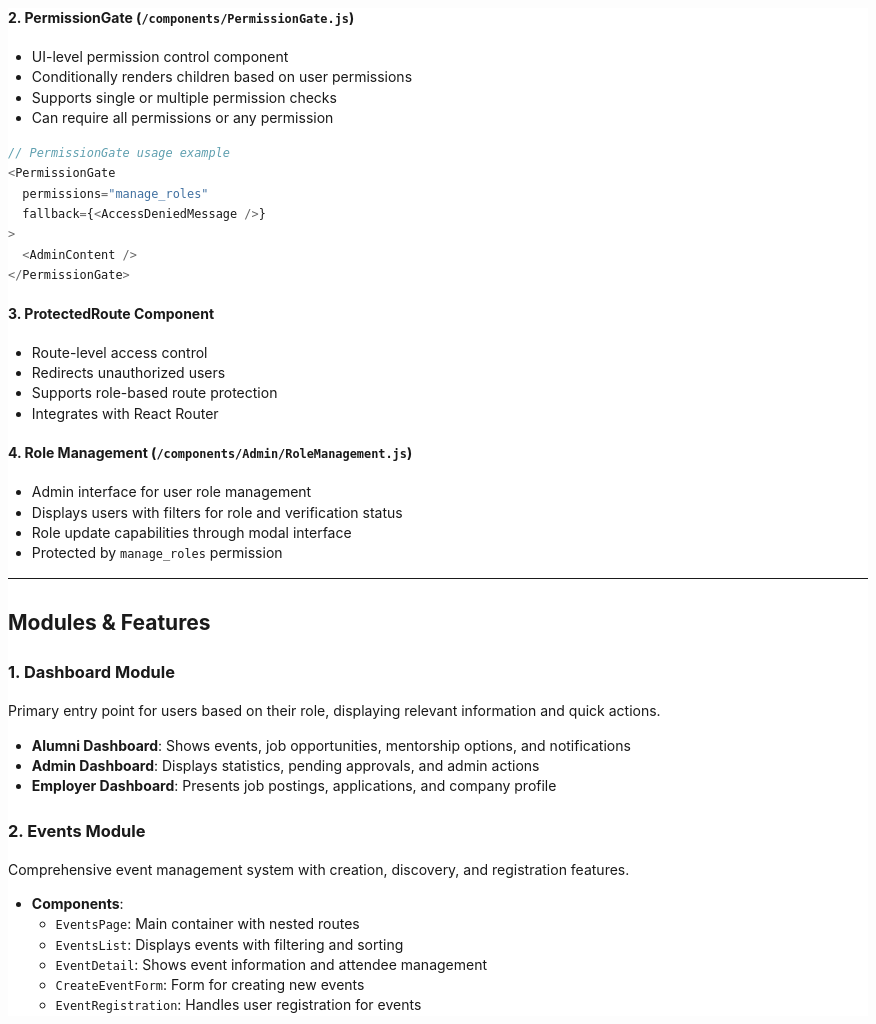#### 2. PermissionGate (`/components/PermissionGate.js`)

- UI-level permission control component
- Conditionally renders children based on user permissions
- Supports single or multiple permission checks
- Can require all permissions or any permission

```javascript
// PermissionGate usage example
<PermissionGate 
  permissions="manage_roles"
  fallback={<AccessDeniedMessage />}
>
  <AdminContent />
</PermissionGate>
```

#### 3. ProtectedRoute Component

- Route-level access control
- Redirects unauthorized users
- Supports role-based route protection
- Integrates with React Router

#### 4. Role Management (`/components/Admin/RoleManagement.js`)

- Admin interface for user role management
- Displays users with filters for role and verification status
- Role update capabilities through modal interface
- Protected by `manage_roles` permission

---

## Modules & Features

### 1. Dashboard Module

Primary entry point for users based on their role, displaying relevant information and quick actions.

- **Alumni Dashboard**: Shows events, job opportunities, mentorship options, and notifications
- **Admin Dashboard**: Displays statistics, pending approvals, and admin actions
- **Employer Dashboard**: Presents job postings, applications, and company profile

### 2. Events Module

Comprehensive event management system with creation, discovery, and registration features.

- **Components**:
  - `EventsPage`: Main container with nested routes
  - `EventsList`: Displays events with filtering and sorting
  - `EventDetail`: Shows event information and attendee management
  - `CreateEventForm`: Form for creating new events
  - `EventRegistration`: Handles user registration for events
